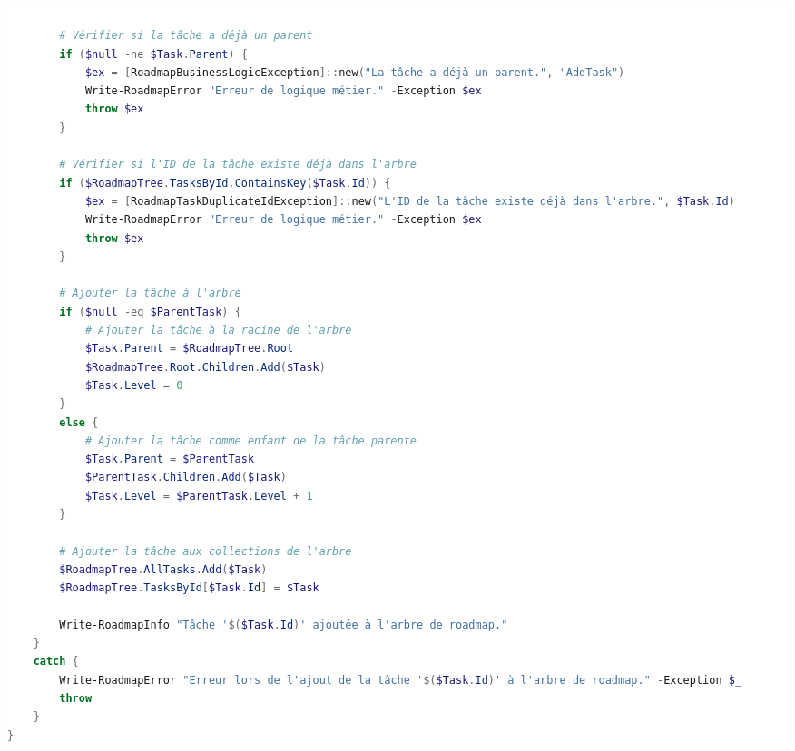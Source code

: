 ```powershell

        # Vérifier si la tâche a déjà un parent
        if ($null -ne $Task.Parent) {
            $ex = [RoadmapBusinessLogicException]::new("La tâche a déjà un parent.", "AddTask")
            Write-RoadmapError "Erreur de logique métier." -Exception $ex
            throw $ex
        }

        # Vérifier si l'ID de la tâche existe déjà dans l'arbre
        if ($RoadmapTree.TasksById.ContainsKey($Task.Id)) {
            $ex = [RoadmapTaskDuplicateIdException]::new("L'ID de la tâche existe déjà dans l'arbre.", $Task.Id)
            Write-RoadmapError "Erreur de logique métier." -Exception $ex
            throw $ex
        }

        # Ajouter la tâche à l'arbre
        if ($null -eq $ParentTask) {
            # Ajouter la tâche à la racine de l'arbre
            $Task.Parent = $RoadmapTree.Root
            $RoadmapTree.Root.Children.Add($Task)
            $Task.Level = 0
        }
        else {
            # Ajouter la tâche comme enfant de la tâche parente
            $Task.Parent = $ParentTask
            $ParentTask.Children.Add($Task)
            $Task.Level = $ParentTask.Level + 1
        }

        # Ajouter la tâche aux collections de l'arbre
        $RoadmapTree.AllTasks.Add($Task)
        $RoadmapTree.TasksById[$Task.Id] = $Task

        Write-RoadmapInfo "Tâche '$($Task.Id)' ajoutée à l'arbre de roadmap."
    }
    catch {
        Write-RoadmapError "Erreur lors de l'ajout de la tâche '$($Task.Id)' à l'arbre de roadmap." -Exception $_
        throw
    }
}
```
